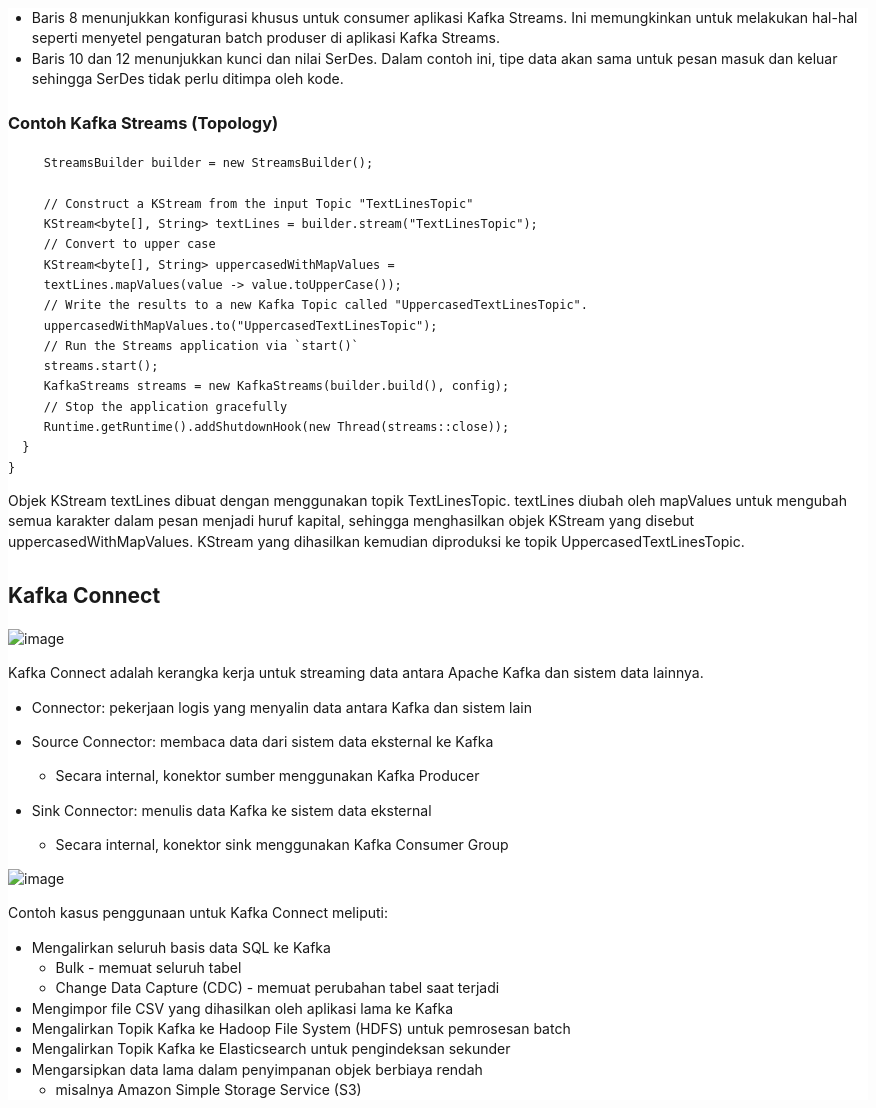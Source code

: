 - Baris 8 menunjukkan konfigurasi khusus untuk consumer aplikasi Kafka Streams. Ini memungkinkan untuk melakukan hal-hal seperti menyetel pengaturan batch produser di aplikasi Kafka Streams.
- Baris 10 dan 12 menunjukkan kunci dan nilai SerDes. Dalam contoh ini, tipe data akan sama untuk pesan masuk dan keluar sehingga SerDes tidak perlu ditimpa oleh kode.

### Contoh Kafka Streams (Topology)

```
     StreamsBuilder builder = new StreamsBuilder();
  
     // Construct a KStream from the input Topic "TextLinesTopic"
     KStream<byte[], String> textLines = builder.stream("TextLinesTopic");
     // Convert to upper case
     KStream<byte[], String> uppercasedWithMapValues =
     textLines.mapValues(value -> value.toUpperCase());
     // Write the results to a new Kafka Topic called "UppercasedTextLinesTopic".
     uppercasedWithMapValues.to("UppercasedTextLinesTopic");
     // Run the Streams application via `start()`
     streams.start();
     KafkaStreams streams = new KafkaStreams(builder.build(), config);
     // Stop the application gracefully
     Runtime.getRuntime().addShutdownHook(new Thread(streams::close));
  }
}
```

Objek KStream textLines dibuat dengan menggunakan topik TextLinesTopic. textLines diubah oleh mapValues ​​untuk mengubah semua karakter dalam pesan menjadi huruf kapital, sehingga menghasilkan objek KStream yang disebut uppercasedWithMapValues. KStream yang dihasilkan kemudian diproduksi ke topik UppercasedTextLinesTopic.

## Kafka Connect

![image](https://github.com/user-attachments/assets/5e442ef0-218f-4b5e-9f76-177faff8c676)

Kafka Connect adalah kerangka kerja untuk streaming data antara Apache Kafka dan sistem data lainnya. 

- Connector: pekerjaan logis yang menyalin data antara Kafka dan sistem lain

- Source Connector: membaca data dari sistem data eksternal ke Kafka 

   - Secara internal, konektor sumber menggunakan Kafka Producer
  
- Sink Connector: menulis data Kafka ke sistem data eksternal

   - Secara internal, konektor sink menggunakan Kafka Consumer Group

![image](https://github.com/user-attachments/assets/ed3cbc0f-a882-4b2d-8b81-4a895ffd6528)

Contoh kasus penggunaan untuk Kafka Connect meliputi:
- Mengalirkan seluruh basis data SQL ke Kafka
   - Bulk - memuat seluruh tabel
   - Change Data Capture (CDC) - memuat perubahan tabel saat terjadi
- Mengimpor file CSV yang dihasilkan oleh aplikasi lama ke Kafka
- Mengalirkan Topik Kafka ke Hadoop File System (HDFS) untuk pemrosesan batch
- Mengalirkan Topik Kafka ke Elasticsearch untuk pengindeksan sekunder
- Mengarsipkan data lama dalam penyimpanan objek berbiaya rendah
   - misalnya Amazon Simple Storage Service (S3)

